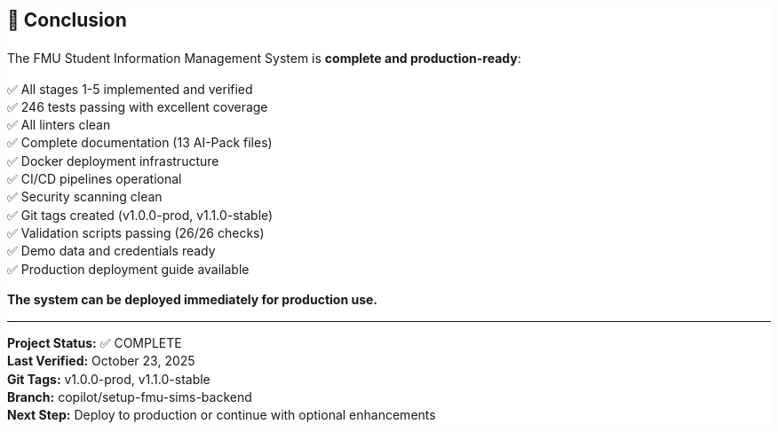 ## 🎉 Conclusion

The FMU Student Information Management System is **complete and production-ready**:

✅ All stages 1-5 implemented and verified  
✅ 246 tests passing with excellent coverage  
✅ All linters clean  
✅ Complete documentation (13 AI-Pack files)  
✅ Docker deployment infrastructure  
✅ CI/CD pipelines operational  
✅ Security scanning clean  
✅ Git tags created (v1.0.0-prod, v1.1.0-stable)  
✅ Validation scripts passing (26/26 checks)  
✅ Demo data and credentials ready  
✅ Production deployment guide available

**The system can be deployed immediately for production use.**

---

**Project Status:** ✅ COMPLETE  
**Last Verified:** October 23, 2025  
**Git Tags:** v1.0.0-prod, v1.1.0-stable  
**Branch:** copilot/setup-fmu-sims-backend  
**Next Step:** Deploy to production or continue with optional enhancements
